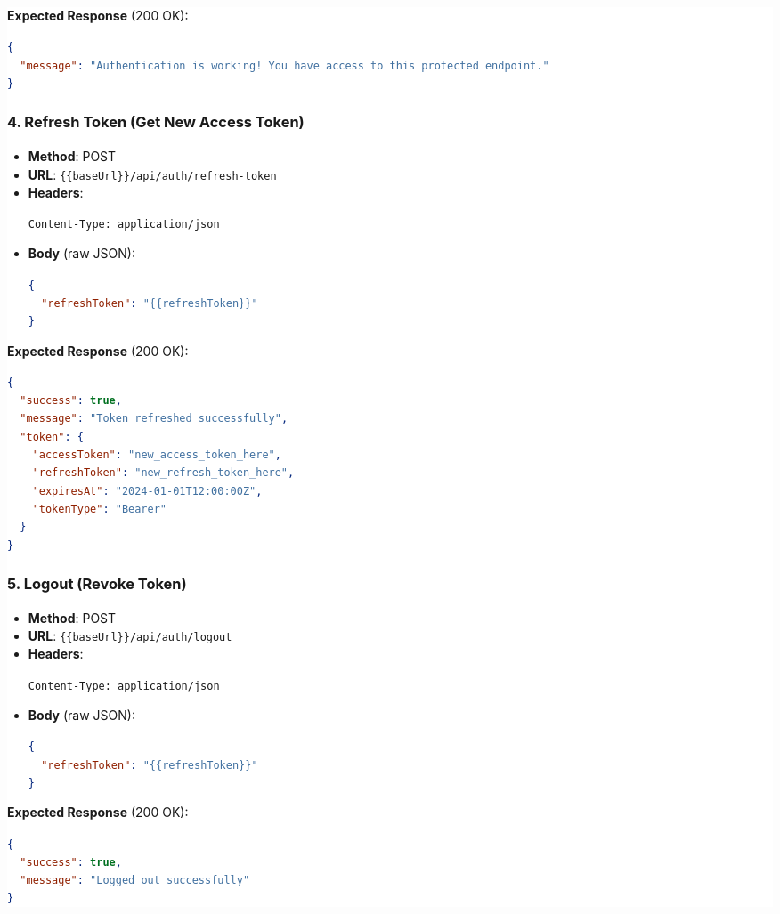 **Expected Response** (200 OK):
```json
{
  "message": "Authentication is working! You have access to this protected endpoint."
}
```

### 4. **Refresh Token** (Get New Access Token)
- **Method**: POST
- **URL**: `{{baseUrl}}/api/auth/refresh-token`
- **Headers**: 
  ```
  Content-Type: application/json
  ```
- **Body** (raw JSON):
  ```json
  {
    "refreshToken": "{{refreshToken}}"
  }
  ```

**Expected Response** (200 OK):
```json
{
  "success": true,
  "message": "Token refreshed successfully",
  "token": {
    "accessToken": "new_access_token_here",
    "refreshToken": "new_refresh_token_here",
    "expiresAt": "2024-01-01T12:00:00Z",
    "tokenType": "Bearer"
  }
}
```

### 5. **Logout** (Revoke Token)
- **Method**: POST
- **URL**: `{{baseUrl}}/api/auth/logout`
- **Headers**: 
  ```
  Content-Type: application/json
  ```
- **Body** (raw JSON):
  ```json
  {
    "refreshToken": "{{refreshToken}}"
  }
  ```

**Expected Response** (200 OK):
```json
{
  "success": true,
  "message": "Logged out successfully"
}
```
